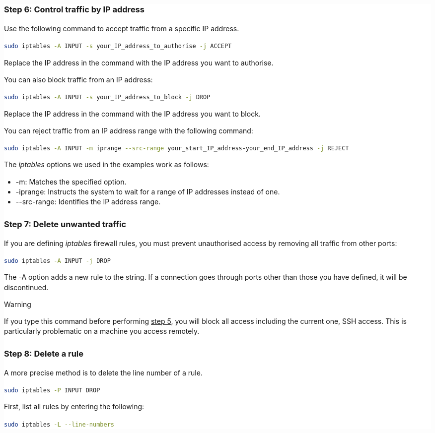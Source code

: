 ### Step 6: Control traffic by IP address

Use the following command to accept traffic from a specific IP address.

```bash
sudo iptables -A INPUT -s your_IP_address_to_authorise -j ACCEPT
```

Replace the IP address in the command with the IP address you want to authorise.

You can also block traffic from an IP address:

```bash
sudo iptables -A INPUT -s your_IP_address_to_block -j DROP
```

Replace the IP address in the command with the IP address you want to block.

You can reject traffic from an IP address range with the following command:

```bash
sudo iptables -A INPUT -m iprange --src-range your_start_IP_address-your_end_IP_address -j REJECT
```

The *iptables* options we used in the examples work as follows:

- -m: Matches the specified option.
- -iprange: Instructs the system to wait for a range of IP addresses instead of one.
- --src-range: Identifies the IP address range.

### Step 7: Delete unwanted traffic

If you are defining *iptables* firewall rules, you must prevent unauthorised access by removing all traffic from other ports:

```bash
sudo iptables -A INPUT -j DROP
```

The -A option adds a new rule to the string. If a connection goes through ports other than those you have defined, it will be discontinued.

> [!warning]
> 
> If you type this command before performing [step 5](#step5), you will block all access including the current one, SSH access. This is particularly problematic on a machine you access remotely. 
>

### Step 8: Delete a rule

A more precise method is to delete the line number of a rule.

```bash
sudo iptables -P INPUT DROP 
```

First, list all rules by entering the following:

```bash
sudo iptables -L --line-numbers
```

